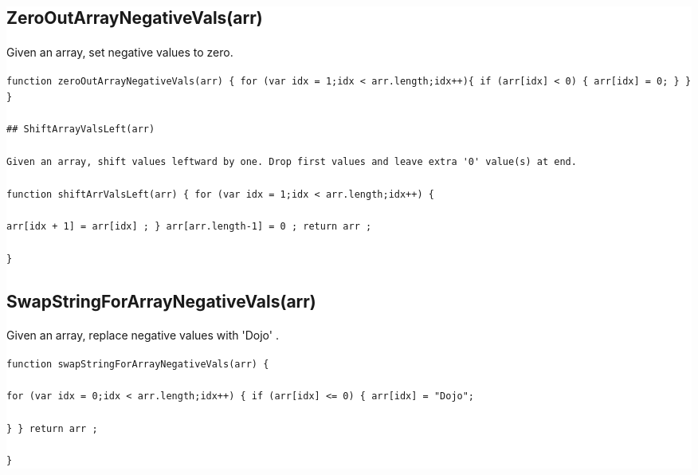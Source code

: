 ## ZeroOutArrayNegativeVals(arr)

Given an array, set negative values to zero.

```
function zeroOutArrayNegativeVals(arr) { for (var idx = 1;idx < arr.length;idx++){ if (arr[idx] < 0) { arr[idx] = 0; } } }

## ShiftArrayValsLeft(arr)

Given an array, shift values leftward by one. Drop first values and leave extra '0' value(s) at end.

function shiftArrValsLeft(arr) { for (var idx = 1;idx < arr.length;idx++) {

arr[idx + 1] = arr[idx] ; } arr[arr.length-1] = 0 ; return arr ;

}
```

## SwapStringForArrayNegativeVals(arr)

Given an array, replace negative values with 'Dojo' .

```
function swapStringForArrayNegativeVals(arr) {

for (var idx = 0;idx < arr.length;idx++) { if (arr[idx] <= 0) { arr[idx] = "Dojo";

} } return arr ;

}
```
